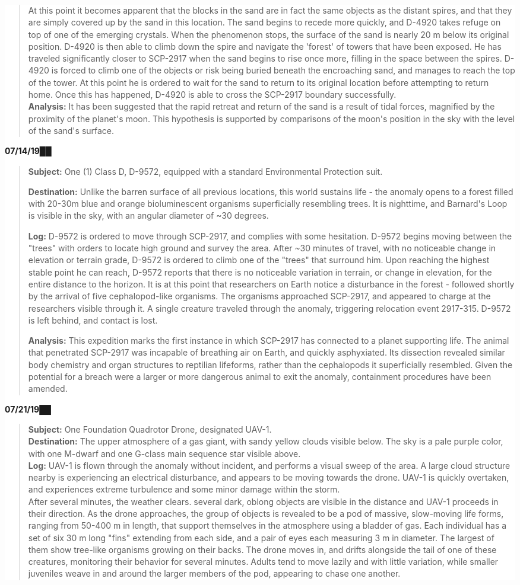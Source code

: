 > At this point it becomes apparent that the blocks in the sand are in fact the same objects as the distant spires, and that they are simply covered up by the sand in this location. The sand begins to recede more quickly, and D-4920 takes refuge on top of one of the emerging crystals. When the phenomenon stops, the surface of the sand is nearly 20 m below its original position. D-4920 is then able to climb down the spire and navigate the 'forest' of towers that have been exposed. He has traveled significantly closer to SCP-2917 when the sand begins to rise once more, filling in the space between the spires. D-4920 is forced to climb one of the objects or risk being buried beneath the encroaching sand, and manages to reach the top of the tower. At this point he is ordered to wait for the sand to return to its original location before attempting to return home. Once this has happened, D-4920 is able to cross the SCP-2917 boundary successfully.  
> **Analysis:** It has been suggested that the rapid retreat and return of the sand is a result of tidal forces, magnified by the proximity of the planet's moon. This hypothesis is supported by comparisons of the moon's position in the sky with the level of the sand's surface.

**07/14/19██**

> **Subject:** One (1) Class D, D-9572, equipped with a standard Environmental Protection suit.
> 
> **Destination:** Unlike the barren surface of all previous locations, this world sustains life - the anomaly opens to a forest filled with 20-30m blue and orange bioluminescent organisms superficially resembling trees. It is nighttime, and Barnard's Loop is visible in the sky, with an angular diameter of ~30 degrees.
> 
> **Log:** D-9572 is ordered to move through SCP-2917, and complies with some hesitation. D-9572 begins moving between the "trees" with orders to locate high ground and survey the area. After ~30 minutes of travel, with no noticeable change in elevation or terrain grade, D-9572 is ordered to climb one of the "trees" that surround him. Upon reaching the highest stable point he can reach, D-9572 reports that there is no noticeable variation in terrain, or change in elevation, for the entire distance to the horizon. It is at this point that researchers on Earth notice a disturbance in the forest - followed shortly by the arrival of five cephalopod-like organisms. The organisms approached SCP-2917, and appeared to charge at the researchers visible through it. A single creature traveled through the anomaly, triggering relocation event 2917-315. D-9572 is left behind, and contact is lost.
> 
> **Analysis:** This expedition marks the first instance in which SCP-2917 has connected to a planet supporting life. The animal that penetrated SCP-2917 was incapable of breathing air on Earth, and quickly asphyxiated. Its dissection revealed similar body chemistry and organ structures to reptilian lifeforms, rather than the cephalopods it superficially resembled. Given the potential for a breach were a larger or more dangerous animal to exit the anomaly, containment procedures have been amended.

**07/21/19██**

> **Subject:** One Foundation Quadrotor Drone, designated UAV-1.  
> **Destination:** The upper atmosphere of a gas giant, with sandy yellow clouds visible below. The sky is a pale purple color, with one M-dwarf and one G-class main sequence star visible above.  
> **Log:** UAV-1 is flown through the anomaly without incident, and performs a visual sweep of the area. A large cloud structure nearby is experiencing an electrical disturbance, and appears to be moving towards the drone. UAV-1 is quickly overtaken, and experiences extreme turbulence and some minor damage within the storm.  
> After several minutes, the weather clears. several dark, oblong objects are visible in the distance and UAV-1 proceeds in their direction. As the drone approaches, the group of objects is revealed to be a pod of massive, slow-moving life forms, ranging from 50-400 m in length, that support themselves in the atmosphere using a bladder of gas. Each individual has a set of six 30 m long "fins" extending from each side, and a pair of eyes each measuring 3 m in diameter. The largest of them show tree-like organisms growing on their backs. The drone moves in, and drifts alongside the tail of one of these creatures, monitoring their behavior for several minutes. Adults tend to move lazily and with little variation, while smaller juveniles weave in and around the larger members of the pod, appearing to chase one another.  